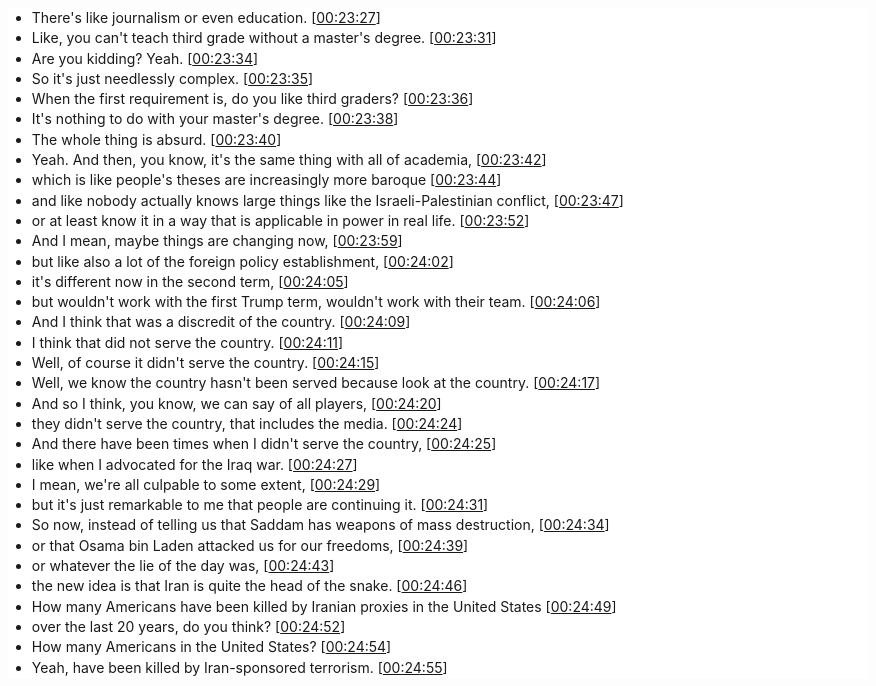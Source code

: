 *  There's like journalism or even education. [[00:23:27](https://www.youtube.com/watch?v=-k-wp7DXO9A&t=1407.94s)]
*  Like, you can't teach third grade without a master's degree. [[00:23:31](https://www.youtube.com/watch?v=-k-wp7DXO9A&t=1411.9s)]
*  Are you kidding? Yeah. [[00:23:34](https://www.youtube.com/watch?v=-k-wp7DXO9A&t=1414.74s)]
*  So it's just needlessly complex. [[00:23:35](https://www.youtube.com/watch?v=-k-wp7DXO9A&t=1415.66s)]
*  When the first requirement is, do you like third graders? [[00:23:36](https://www.youtube.com/watch?v=-k-wp7DXO9A&t=1416.8600000000001s)]
*  It's nothing to do with your master's degree. [[00:23:38](https://www.youtube.com/watch?v=-k-wp7DXO9A&t=1418.94s)]
*  The whole thing is absurd. [[00:23:40](https://www.youtube.com/watch?v=-k-wp7DXO9A&t=1420.46s)]
*  Yeah. And then, you know, it's the same thing with all of academia, [[00:23:42](https://www.youtube.com/watch?v=-k-wp7DXO9A&t=1422.02s)]
*  which is like people's theses are increasingly more baroque [[00:23:44](https://www.youtube.com/watch?v=-k-wp7DXO9A&t=1424.46s)]
*  and like nobody actually knows large things like the Israeli-Palestinian conflict, [[00:23:47](https://www.youtube.com/watch?v=-k-wp7DXO9A&t=1427.54s)]
*  or at least know it in a way that is applicable in power in real life. [[00:23:52](https://www.youtube.com/watch?v=-k-wp7DXO9A&t=1432.62s)]
*  And I mean, maybe things are changing now, [[00:23:59](https://www.youtube.com/watch?v=-k-wp7DXO9A&t=1439.1399999999999s)]
*  but like also a lot of the foreign policy establishment, [[00:24:02](https://www.youtube.com/watch?v=-k-wp7DXO9A&t=1442.54s)]
*  it's different now in the second term, [[00:24:05](https://www.youtube.com/watch?v=-k-wp7DXO9A&t=1445.22s)]
*  but wouldn't work with the first Trump term, wouldn't work with their team. [[00:24:06](https://www.youtube.com/watch?v=-k-wp7DXO9A&t=1446.78s)]
*  And I think that was a discredit of the country. [[00:24:09](https://www.youtube.com/watch?v=-k-wp7DXO9A&t=1449.62s)]
*  I think that did not serve the country. [[00:24:11](https://www.youtube.com/watch?v=-k-wp7DXO9A&t=1451.82s)]
*  Well, of course it didn't serve the country. [[00:24:15](https://www.youtube.com/watch?v=-k-wp7DXO9A&t=1455.6999999999998s)]
*  Well, we know the country hasn't been served because look at the country. [[00:24:17](https://www.youtube.com/watch?v=-k-wp7DXO9A&t=1457.26s)]
*  And so I think, you know, we can say of all players, [[00:24:20](https://www.youtube.com/watch?v=-k-wp7DXO9A&t=1460.66s)]
*  they didn't serve the country, that includes the media. [[00:24:24](https://www.youtube.com/watch?v=-k-wp7DXO9A&t=1464.1000000000001s)]
*  And there have been times when I didn't serve the country, [[00:24:25](https://www.youtube.com/watch?v=-k-wp7DXO9A&t=1465.78s)]
*  like when I advocated for the Iraq war. [[00:24:27](https://www.youtube.com/watch?v=-k-wp7DXO9A&t=1467.7s)]
*  I mean, we're all culpable to some extent, [[00:24:29](https://www.youtube.com/watch?v=-k-wp7DXO9A&t=1469.0600000000002s)]
*  but it's just remarkable to me that people are continuing it. [[00:24:31](https://www.youtube.com/watch?v=-k-wp7DXO9A&t=1471.02s)]
*  So now, instead of telling us that Saddam has weapons of mass destruction, [[00:24:34](https://www.youtube.com/watch?v=-k-wp7DXO9A&t=1474.38s)]
*  or that Osama bin Laden attacked us for our freedoms, [[00:24:39](https://www.youtube.com/watch?v=-k-wp7DXO9A&t=1479.5800000000002s)]
*  or whatever the lie of the day was, [[00:24:43](https://www.youtube.com/watch?v=-k-wp7DXO9A&t=1483.0600000000002s)]
*  the new idea is that Iran is quite the head of the snake. [[00:24:46](https://www.youtube.com/watch?v=-k-wp7DXO9A&t=1486.02s)]
*  How many Americans have been killed by Iranian proxies in the United States [[00:24:49](https://www.youtube.com/watch?v=-k-wp7DXO9A&t=1489.42s)]
*  over the last 20 years, do you think? [[00:24:52](https://www.youtube.com/watch?v=-k-wp7DXO9A&t=1492.3000000000002s)]
*  How many Americans in the United States? [[00:24:54](https://www.youtube.com/watch?v=-k-wp7DXO9A&t=1494.0600000000002s)]
*  Yeah, have been killed by Iran-sponsored terrorism. [[00:24:55](https://www.youtube.com/watch?v=-k-wp7DXO9A&t=1495.6200000000001s)]